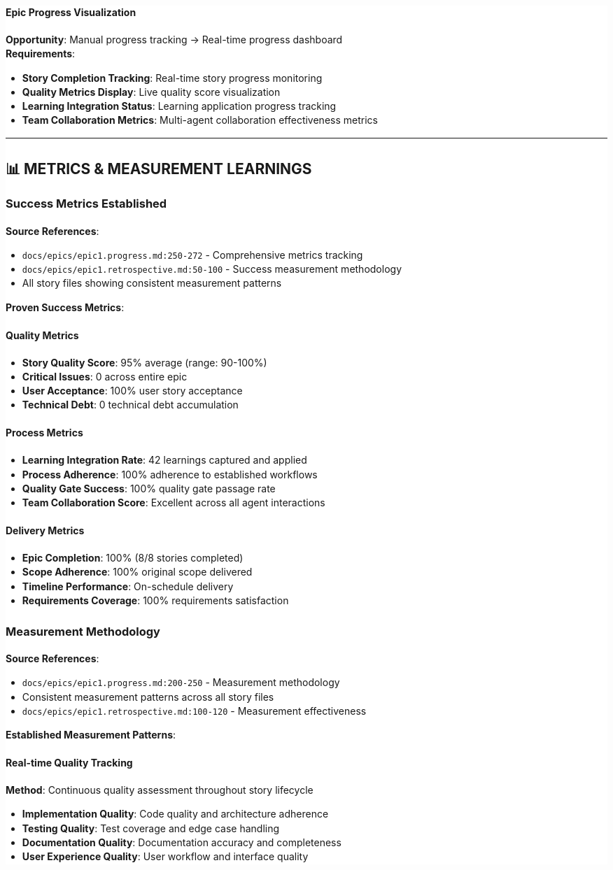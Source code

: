 #### Epic Progress Visualization
**Opportunity**: Manual progress tracking → Real-time progress dashboard  
**Requirements**:
- **Story Completion Tracking**: Real-time story progress monitoring
- **Quality Metrics Display**: Live quality score visualization
- **Learning Integration Status**: Learning application progress tracking
- **Team Collaboration Metrics**: Multi-agent collaboration effectiveness metrics

---

## 📊 METRICS & MEASUREMENT LEARNINGS

### Success Metrics Established

**Source References**:
- `docs/epics/epic1.progress.md:250-272` - Comprehensive metrics tracking
- `docs/epics/epic1.retrospective.md:50-100` - Success measurement methodology
- All story files showing consistent measurement patterns

**Proven Success Metrics**:

#### Quality Metrics
- **Story Quality Score**: 95% average (range: 90-100%)
- **Critical Issues**: 0 across entire epic
- **User Acceptance**: 100% user story acceptance
- **Technical Debt**: 0 technical debt accumulation

#### Process Metrics  
- **Learning Integration Rate**: 42 learnings captured and applied
- **Process Adherence**: 100% adherence to established workflows
- **Quality Gate Success**: 100% quality gate passage rate
- **Team Collaboration Score**: Excellent across all agent interactions

#### Delivery Metrics
- **Epic Completion**: 100% (8/8 stories completed)
- **Scope Adherence**: 100% original scope delivered
- **Timeline Performance**: On-schedule delivery
- **Requirements Coverage**: 100% requirements satisfaction

### Measurement Methodology

**Source References**:
- `docs/epics/epic1.progress.md:200-250` - Measurement methodology
- Consistent measurement patterns across all story files
- `docs/epics/epic1.retrospective.md:100-120` - Measurement effectiveness

**Established Measurement Patterns**:

#### Real-time Quality Tracking
**Method**: Continuous quality assessment throughout story lifecycle
- **Implementation Quality**: Code quality and architecture adherence
- **Testing Quality**: Test coverage and edge case handling
- **Documentation Quality**: Documentation accuracy and completeness
- **User Experience Quality**: User workflow and interface quality
